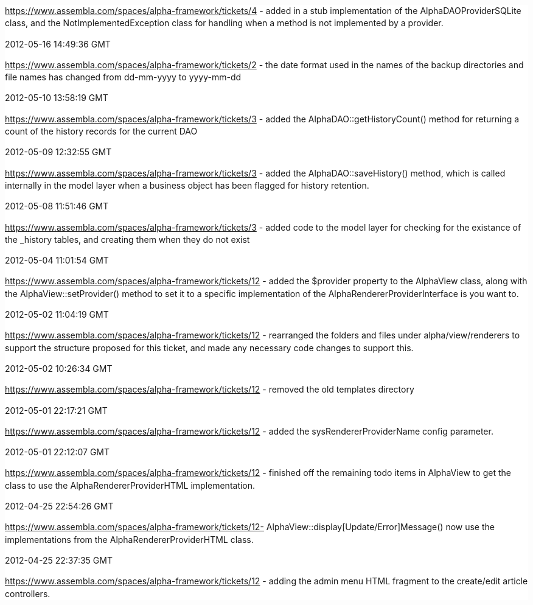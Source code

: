 https://www.assembla.com/spaces/alpha-framework/tickets/4 - added in a stub implementation of the AlphaDAOProviderSQLite class, and the NotImplementedException class for handling when a method is not implemented by a provider.

2012-05-16 14:49:36 GMT

https://www.assembla.com/spaces/alpha-framework/tickets/2 - the date format used in the names of the backup directories and file names has changed from dd-mm-yyyy to yyyy-mm-dd

2012-05-10 13:58:19 GMT

https://www.assembla.com/spaces/alpha-framework/tickets/3 - added the AlphaDAO::getHistoryCount() method for returning a count of the history records for the current DAO

2012-05-09 12:32:55 GMT

https://www.assembla.com/spaces/alpha-framework/tickets/3 - added the AlphaDAO::saveHistory() method, which is called internally in the model layer when a business object has been flagged for history retention.

2012-05-08 11:51:46 GMT

https://www.assembla.com/spaces/alpha-framework/tickets/3 - added code to the model layer for checking for the existance of the _history tables, and creating them when they do not exist

2012-05-04 11:01:54 GMT

https://www.assembla.com/spaces/alpha-framework/tickets/12 - added the $provider property to the AlphaView class, along with the AlphaView::setProvider() method to set it to a specific implementation of the AlphaRendererProviderInterface is you want to.

2012-05-02 11:04:19 GMT

https://www.assembla.com/spaces/alpha-framework/tickets/12 - rearranged the folders and files under alpha/view/renderers to support the structure proposed for this ticket, and made any necessary code changes to support this.

2012-05-02 10:26:34 GMT

https://www.assembla.com/spaces/alpha-framework/tickets/12 - removed the old templates directory

2012-05-01 22:17:21 GMT

https://www.assembla.com/spaces/alpha-framework/tickets/12 - added the sysRendererProviderName config parameter.

2012-05-01 22:12:07 GMT

https://www.assembla.com/spaces/alpha-framework/tickets/12 - finished off the remaining todo items in AlphaView to get the class to use the AlphaRendererProviderHTML implementation.

2012-04-25 22:54:26 GMT

https://www.assembla.com/spaces/alpha-framework/tickets/12- AlphaView::display[Update/Error]Message() now use the implementations from the AlphaRendererProviderHTML class.

2012-04-25 22:37:35 GMT

https://www.assembla.com/spaces/alpha-framework/tickets/12 - adding the admin menu HTML fragment to the create/edit article controllers.

